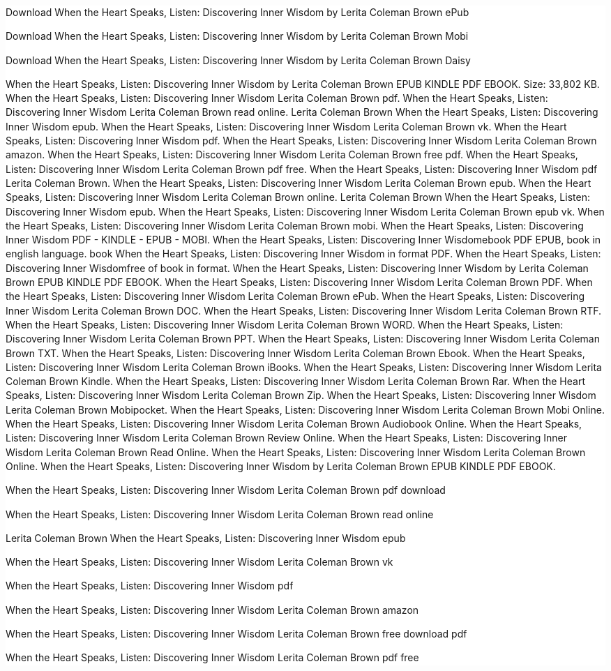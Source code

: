 Download When the Heart Speaks, Listen: Discovering Inner Wisdom by Lerita Coleman Brown ePub

Download When the Heart Speaks, Listen: Discovering Inner Wisdom by Lerita Coleman Brown Mobi

Download When the Heart Speaks, Listen: Discovering Inner Wisdom by Lerita Coleman Brown Daisy

When the Heart Speaks, Listen: Discovering Inner Wisdom by Lerita Coleman Brown EPUB KINDLE PDF EBOOK. Size: 33,802 KB. When the Heart Speaks, Listen: Discovering Inner Wisdom Lerita Coleman Brown pdf. When the Heart Speaks, Listen: Discovering Inner Wisdom Lerita Coleman Brown read online. Lerita Coleman Brown When the Heart Speaks, Listen: Discovering Inner Wisdom epub. When the Heart Speaks, Listen: Discovering Inner Wisdom Lerita Coleman Brown vk. When the Heart Speaks, Listen: Discovering Inner Wisdom pdf. When the Heart Speaks, Listen: Discovering Inner Wisdom Lerita Coleman Brown amazon. When the Heart Speaks, Listen: Discovering Inner Wisdom Lerita Coleman Brown free pdf. When the Heart Speaks, Listen: Discovering Inner Wisdom Lerita Coleman Brown pdf free. When the Heart Speaks, Listen: Discovering Inner Wisdom pdf Lerita Coleman Brown. When the Heart Speaks, Listen: Discovering Inner Wisdom Lerita Coleman Brown epub. When the Heart Speaks, Listen: Discovering Inner Wisdom Lerita Coleman Brown online. Lerita Coleman Brown When the Heart Speaks, Listen: Discovering Inner Wisdom epub. When the Heart Speaks, Listen: Discovering Inner Wisdom Lerita Coleman Brown epub vk. When the Heart Speaks, Listen: Discovering Inner Wisdom Lerita Coleman Brown mobi. When the Heart Speaks, Listen: Discovering Inner Wisdom PDF - KINDLE - EPUB - MOBI. When the Heart Speaks, Listen: Discovering Inner Wisdomebook PDF EPUB, book in english language. book When the Heart Speaks, Listen: Discovering Inner Wisdom in format PDF. When the Heart Speaks, Listen: Discovering Inner Wisdomfree of book in format. When the Heart Speaks, Listen: Discovering Inner Wisdom by Lerita Coleman Brown EPUB KINDLE PDF EBOOK. When the Heart Speaks, Listen: Discovering Inner Wisdom Lerita Coleman Brown PDF. When the Heart Speaks, Listen: Discovering Inner Wisdom Lerita Coleman Brown ePub. When the Heart Speaks, Listen: Discovering Inner Wisdom Lerita Coleman Brown DOC. When the Heart Speaks, Listen: Discovering Inner Wisdom Lerita Coleman Brown RTF. When the Heart Speaks, Listen: Discovering Inner Wisdom Lerita Coleman Brown WORD. When the Heart Speaks, Listen: Discovering Inner Wisdom Lerita Coleman Brown PPT. When the Heart Speaks, Listen: Discovering Inner Wisdom Lerita Coleman Brown TXT. When the Heart Speaks, Listen: Discovering Inner Wisdom Lerita Coleman Brown Ebook. When the Heart Speaks, Listen: Discovering Inner Wisdom Lerita Coleman Brown iBooks. When the Heart Speaks, Listen: Discovering Inner Wisdom Lerita Coleman Brown Kindle. When the Heart Speaks, Listen: Discovering Inner Wisdom Lerita Coleman Brown Rar. When the Heart Speaks, Listen: Discovering Inner Wisdom Lerita Coleman Brown Zip. When the Heart Speaks, Listen: Discovering Inner Wisdom Lerita Coleman Brown Mobipocket. When the Heart Speaks, Listen: Discovering Inner Wisdom Lerita Coleman Brown Mobi Online. When the Heart Speaks, Listen: Discovering Inner Wisdom Lerita Coleman Brown Audiobook Online. When the Heart Speaks, Listen: Discovering Inner Wisdom Lerita Coleman Brown Review Online. When the Heart Speaks, Listen: Discovering Inner Wisdom Lerita Coleman Brown Read Online. When the Heart Speaks, Listen: Discovering Inner Wisdom Lerita Coleman Brown Online. When the Heart Speaks, Listen: Discovering Inner Wisdom by Lerita Coleman Brown EPUB KINDLE PDF EBOOK.

When the Heart Speaks, Listen: Discovering Inner Wisdom Lerita Coleman Brown pdf download

When the Heart Speaks, Listen: Discovering Inner Wisdom Lerita Coleman Brown read online

Lerita Coleman Brown When the Heart Speaks, Listen: Discovering Inner Wisdom epub

When the Heart Speaks, Listen: Discovering Inner Wisdom Lerita Coleman Brown vk

When the Heart Speaks, Listen: Discovering Inner Wisdom pdf

When the Heart Speaks, Listen: Discovering Inner Wisdom Lerita Coleman Brown amazon

When the Heart Speaks, Listen: Discovering Inner Wisdom Lerita Coleman Brown free download pdf

When the Heart Speaks, Listen: Discovering Inner Wisdom Lerita Coleman Brown pdf free
